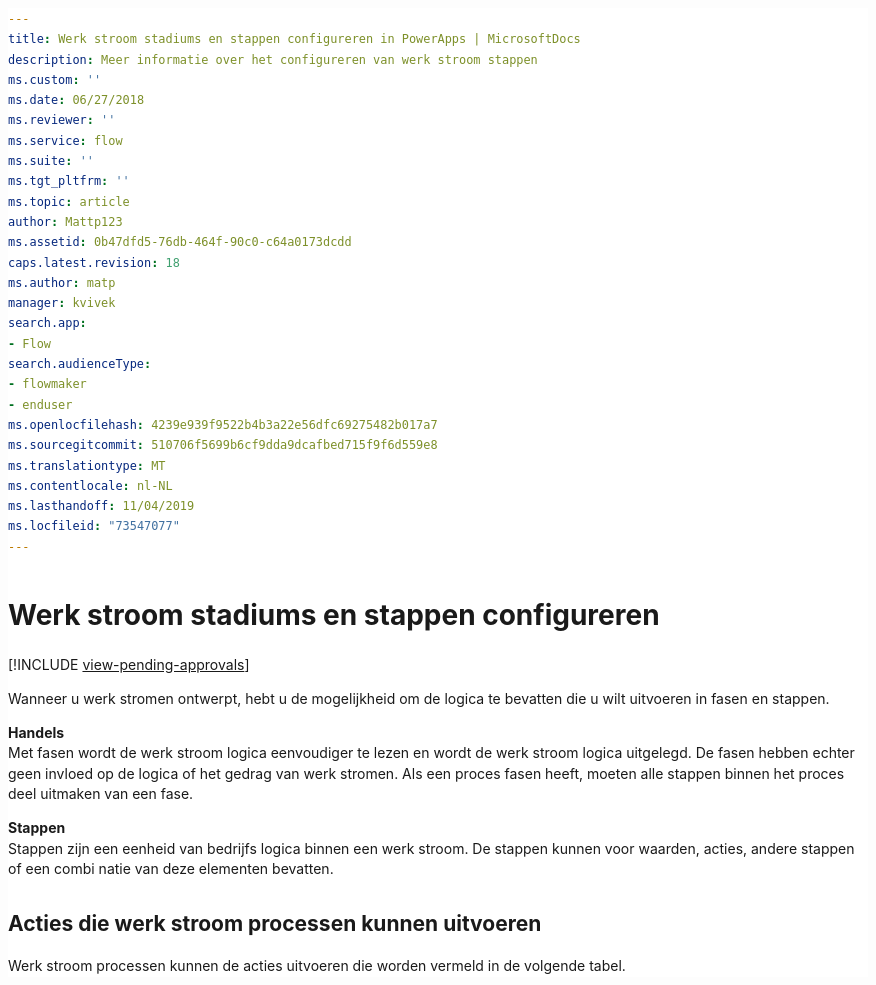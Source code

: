 ```yaml
---
title: Werk stroom stadiums en stappen configureren in PowerApps | MicrosoftDocs
description: Meer informatie over het configureren van werk stroom stappen
ms.custom: ''
ms.date: 06/27/2018
ms.reviewer: ''
ms.service: flow
ms.suite: ''
ms.tgt_pltfrm: ''
ms.topic: article
author: Mattp123
ms.assetid: 0b47dfd5-76db-464f-90c0-c64a0173dcdd
caps.latest.revision: 18
ms.author: matp
manager: kvivek
search.app:
- Flow
search.audienceType:
- flowmaker
- enduser
ms.openlocfilehash: 4239e939f9522b4b3a22e56dfc69275482b017a7
ms.sourcegitcommit: 510706f5699b6cf9dda9dcafbed715f9f6d559e8
ms.translationtype: MT
ms.contentlocale: nl-NL
ms.lasthandoff: 11/04/2019
ms.locfileid: "73547077"
---
```

# <a name="configure-workflow-stages-and-steps"></a>Werk stroom stadiums en stappen configureren
[!INCLUDE [view-pending-approvals](includes/cc-rebrand.md)]

Wanneer u werk stromen ontwerpt, hebt u de mogelijkheid om de logica te bevatten die u wilt uitvoeren in fasen en stappen.  
  
 **Handels**  
 Met fasen wordt de werk stroom logica eenvoudiger te lezen en wordt de werk stroom logica uitgelegd. De fasen hebben echter geen invloed op de logica of het gedrag van werk stromen. Als een proces fasen heeft, moeten alle stappen binnen het proces deel uitmaken van een fase.  
  
 **Stappen**  
 Stappen zijn een eenheid van bedrijfs logica binnen een werk stroom. De stappen kunnen voor waarden, acties, andere stappen of een combi natie van deze elementen bevatten.  
  
<a name="BKMK_ActionsWorkflowProcessesCanPerform"></a>  
 
## <a name="actions-that-workflow-processes-can-perform"></a>Acties die werk stroom processen kunnen uitvoeren  

 Werk stroom processen kunnen de acties uitvoeren die worden vermeld in de volgende tabel.  
  